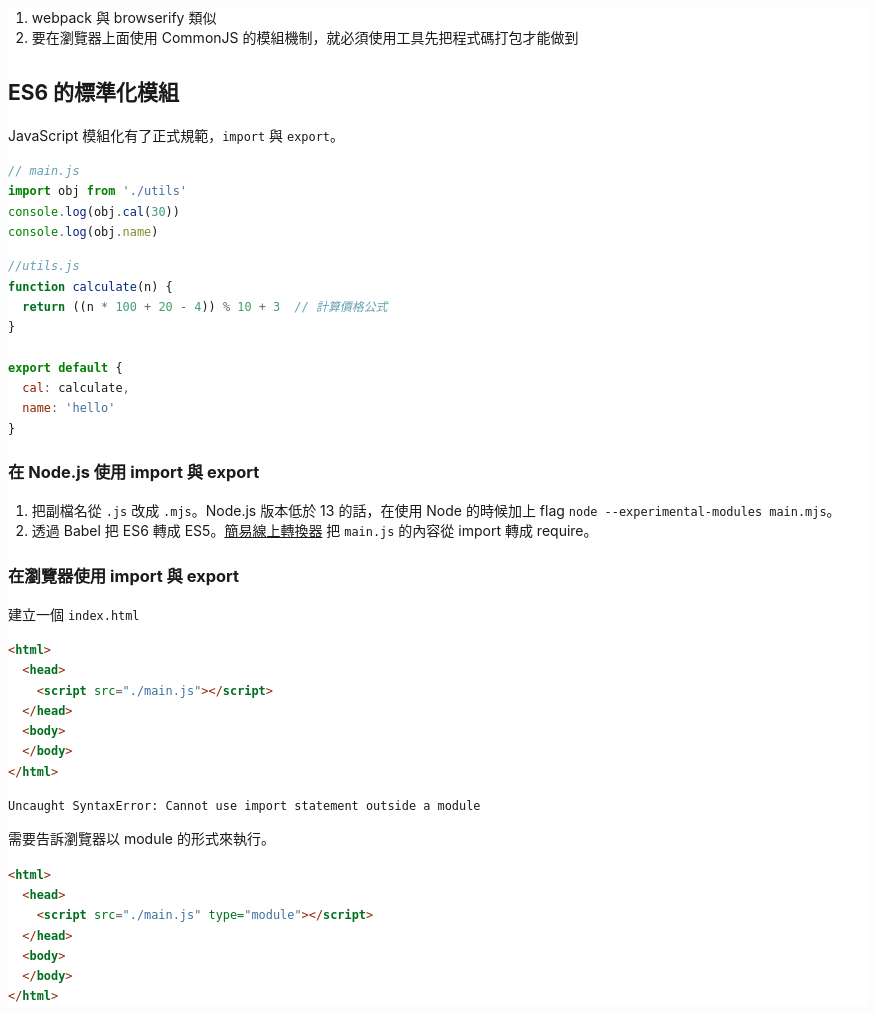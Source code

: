 1. webpack 與 browserify 類似
2. 要在瀏覽器上面使用 CommonJS 的模組機制，就必須使用工具先把程式碼打包才能做到

## ES6 的標準化模組

JavaScript 模組化有了正式規範，`import` 與 `export`。

```js
// main.js
import obj from './utils'
console.log(obj.cal(30))
console.log(obj.name)
```

```js
//utils.js
function calculate(n) { 
  return ((n * 100 + 20 - 4)) % 10 + 3  // 計算價格公式
}
  
export default {
  cal: calculate,
  name: 'hello'
}
```

### 在 Node.js 使用 import 與 export

1. 把副檔名從 `.js` 改成 `.mjs`。Node.js 版本低於 13 的話，在使用 Node 的時候加上 flag `node --experimental-modules main.mjs`。
2. 透過 Babel 把 ES6 轉成 ES5。[簡易線上轉換器](https://babeljs.io/repl#?browsers=&build=&builtIns=false&spec=false&loose=false&code_lz=JYWwDg9gTgLgBBARgKzgMyhEcDkA6AegFcZgAbAZxwCgBjCAOwojIFM8yIBzACiWTy0AhmR4BmAAwBKKXUbM2HbnxR4GQkK1lA&debug=false&forceAllTransforms=false&shippedProposals=false&circleciRepo=&evaluate=true&fileSize=false&timeTravel=false&sourceType=module&lineWrap=false&presets=es2015%2Creact%2Cstage-2&prettier=false&targets=&version=7.8.3&externalPlugins=) 把 `main.js` 的內容從 import 轉成 require。

### 在瀏覽器使用 import 與 export

建立一個 `index.html`

```html
<html>
  <head>
    <script src="./main.js"></script>
  </head>
  <body>
  </body>
</html>
```

`Uncaught SyntaxError: Cannot use import statement outside a module`

需要告訴瀏覽器以 module 的形式來執行。

```html
<html>
  <head>
    <script src="./main.js" type="module"></script>
  </head>
  <body>
  </body>
</html>
```
